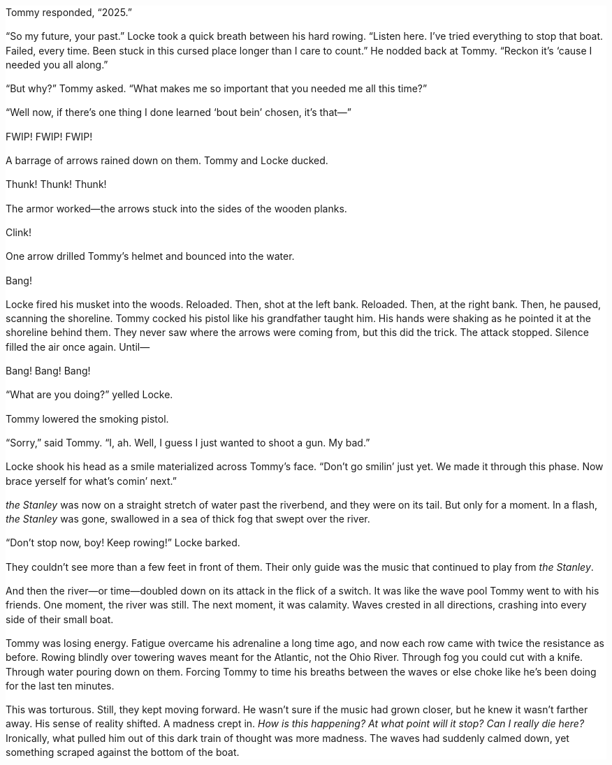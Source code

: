 Tommy responded, “2025.”

“So my future, your past.” Locke took a quick breath between his hard rowing. “Listen here. I’ve tried everything to stop that boat. Failed, every time. Been stuck in this cursed place longer than I care to count.” He nodded back at Tommy. “Reckon it’s ‘cause I needed you all along.”

“But why?” Tommy asked. “What makes me so important that you needed me all this time?”

“Well now, if there’s one thing I done learned ‘bout bein’ chosen, it’s that—”

FWIP! FWIP! FWIP!

A barrage of arrows rained down on them. Tommy and Locke ducked.

Thunk! Thunk! Thunk!

The armor worked—the arrows stuck into the sides of the wooden planks.

Clink! 

One arrow drilled Tommy’s helmet and bounced into the water. 

Bang! 

Locke fired his musket into the woods. Reloaded. Then, shot at the left bank. Reloaded. Then, at the right bank. Then, he paused, scanning the shoreline. Tommy cocked his pistol like his grandfather taught him. His hands were shaking as he pointed it at the shoreline behind them. They never saw where the arrows were coming from, but this did the trick. The attack stopped. Silence filled the air once again. Until—

Bang! Bang! Bang!

“What are you doing?” yelled Locke. 

Tommy lowered the smoking pistol. 

“Sorry,” said Tommy. “I, ah. Well, I guess I just wanted to shoot a gun. My bad.”

Locke shook his head as a smile materialized across Tommy’s face. “Don’t go smilin’ just yet. We made it through this phase. Now brace yerself for what’s comin’ next.”

*the Stanley* was now on a straight stretch of water past the riverbend, and they were on its tail. But only for a moment. In a flash, *the Stanley* was gone, swallowed in a sea of thick fog that swept over the river. 

“Don’t stop now, boy! Keep rowing!” Locke barked. 

They couldn’t see more than a few feet in front of them. Their only guide was the music that continued to play from *the Stanley*. 

And then the river—or time—doubled down on its attack in the flick of a switch. It was like the wave pool Tommy went to with his friends. One moment, the river was still. The next moment, it was calamity. Waves crested in all directions, crashing into every side of their small boat. 

Tommy was losing energy. Fatigue overcame his adrenaline a long time ago, and now each row came with twice the resistance as before. Rowing blindly over towering waves meant for the Atlantic, not the Ohio River. Through fog you could cut with a knife. Through water pouring down on them. Forcing Tommy to time his breaths between the waves or else choke like he’s been doing for the last ten minutes. 

This was torturous. Still, they kept moving forward. He wasn’t sure if the music had grown closer, but he knew it wasn’t farther away. His sense of reality shifted. A madness crept in. *How is this happening? At what point will it stop? Can I really die here?* Ironically, what pulled him out of this dark train of thought was more madness. The waves had suddenly calmed down, yet something scraped against the bottom of the boat. 
